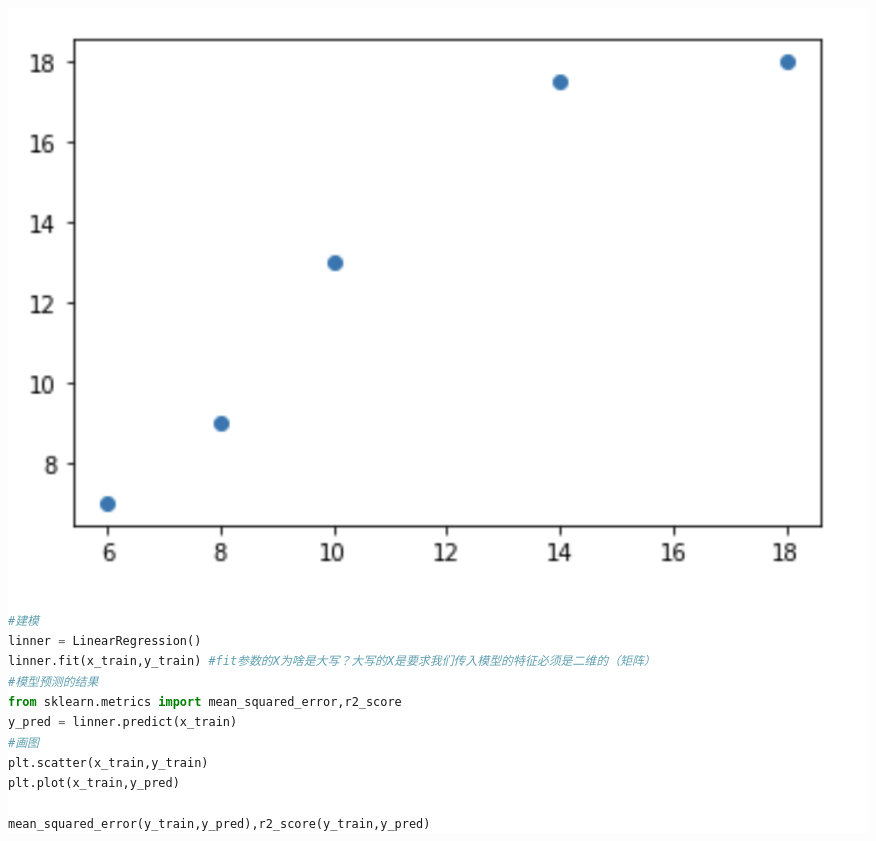 ![img](/images/过拟合欠拟合6.png)
```python
#建模
linner = LinearRegression()
linner.fit(x_train,y_train) #fit参数的X为啥是大写？大写的X是要求我们传入模型的特征必须是二维的（矩阵）
#模型预测的结果
from sklearn.metrics import mean_squared_error,r2_score
y_pred = linner.predict(x_train)
#画图
plt.scatter(x_train,y_train)
plt.plot(x_train,y_pred)

mean_squared_error(y_train,y_pred),r2_score(y_train,y_pred)
```